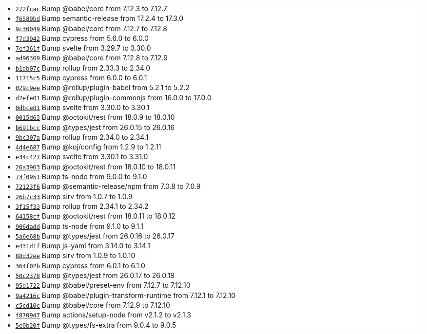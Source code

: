 - [`272fcac`](https://github.com/cythb/status-page/commit/272fcac)  Bump @babel/core from 7.12.3 to 7.12.7
- [`f6589bd`](https://github.com/cythb/status-page/commit/f6589bd)  Bump semantic-release from 17.2.4 to 17.3.0
- [`9c30049`](https://github.com/cythb/status-page/commit/9c30049)  Bump @babel/core from 7.12.7 to 7.12.8
- [`f7d3942`](https://github.com/cythb/status-page/commit/f7d3942)  Bump cypress from 5.6.0 to 6.0.0
- [`7ef361f`](https://github.com/cythb/status-page/commit/7ef361f)  Bump svelte from 3.29.7 to 3.30.0
- [`ad96309`](https://github.com/cythb/status-page/commit/ad96309)  Bump @babel/core from 7.12.8 to 7.12.9
- [`b1db07c`](https://github.com/cythb/status-page/commit/b1db07c)  Bump rollup from 2.33.3 to 2.34.0
- [`11715c5`](https://github.com/cythb/status-page/commit/11715c5)  Bump cypress from 6.0.0 to 6.0.1
- [`029c9ee`](https://github.com/cythb/status-page/commit/029c9ee)  Bump @rollup/plugin-babel from 5.2.1 to 5.2.2
- [`d2efe01`](https://github.com/cythb/status-page/commit/d2efe01)  Bump @rollup/plugin-commonjs from 16.0.0 to 17.0.0
- [`0dbce81`](https://github.com/cythb/status-page/commit/0dbce81)  Bump svelte from 3.30.0 to 3.30.1
- [`0015d63`](https://github.com/cythb/status-page/commit/0015d63)  Bump @octokit/rest from 18.0.9 to 18.0.10
- [`b691bcc`](https://github.com/cythb/status-page/commit/b691bcc)  Bump @types/jest from 26.0.15 to 26.0.16
- [`9bc307a`](https://github.com/cythb/status-page/commit/9bc307a)  Bump rollup from 2.34.0 to 2.34.1
- [`4d4e687`](https://github.com/cythb/status-page/commit/4d4e687)  Bump @koj/config from 1.2.9 to 1.2.11
- [`e34c427`](https://github.com/cythb/status-page/commit/e34c427)  Bump svelte from 3.30.1 to 3.31.0
- [`26a3963`](https://github.com/cythb/status-page/commit/26a3963)  Bump @octokit/rest from 18.0.10 to 18.0.11
- [`73f0951`](https://github.com/cythb/status-page/commit/73f0951)  Bump ts-node from 9.0.0 to 9.1.0
- [`72123f6`](https://github.com/cythb/status-page/commit/72123f6)  Bump @semantic-release/npm from 7.0.8 to 7.0.9
- [`26b7c33`](https://github.com/cythb/status-page/commit/26b7c33)  Bump sirv from 1.0.7 to 1.0.9
- [`3f15f33`](https://github.com/cythb/status-page/commit/3f15f33)  Bump rollup from 2.34.1 to 2.34.2
- [`64158cf`](https://github.com/cythb/status-page/commit/64158cf)  Bump @octokit/rest from 18.0.11 to 18.0.12
- [`906dadd`](https://github.com/cythb/status-page/commit/906dadd)  Bump ts-node from 9.1.0 to 9.1.1
- [`5a6e68b`](https://github.com/cythb/status-page/commit/5a6e68b)  Bump @types/jest from 26.0.16 to 26.0.17
- [`e431d1f`](https://github.com/cythb/status-page/commit/e431d1f)  Bump js-yaml from 3.14.0 to 3.14.1
- [`88d32ee`](https://github.com/cythb/status-page/commit/88d32ee)  Bump sirv from 1.0.9 to 1.0.10
- [`364f02b`](https://github.com/cythb/status-page/commit/364f02b)  Bump cypress from 6.0.1 to 6.1.0
- [`50c2378`](https://github.com/cythb/status-page/commit/50c2378)  Bump @types/jest from 26.0.17 to 26.0.18
- [`95d1722`](https://github.com/cythb/status-page/commit/95d1722)  Bump @babel/preset-env from 7.12.7 to 7.12.10
- [`9a4216c`](https://github.com/cythb/status-page/commit/9a4216c)  Bump @babel/plugin-transform-runtime from 7.12.1 to 7.12.10
- [`c5cd10c`](https://github.com/cythb/status-page/commit/c5cd10c)  Bump @babel/core from 7.12.9 to 7.12.10
- [`f8709d7`](https://github.com/cythb/status-page/commit/f8709d7)  Bump actions/setup-node from v2.1.2 to v2.1.3
- [`5e0b20f`](https://github.com/cythb/status-page/commit/5e0b20f)  Bump @types/fs-extra from 9.0.4 to 9.0.5